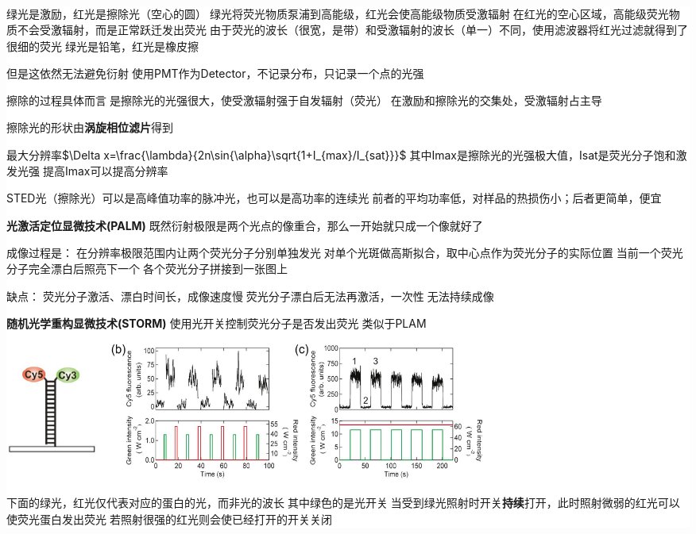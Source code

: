 绿光是激励，红光是擦除光（空心的圆）
绿光将荧光物质泵浦到高能级，红光会使高能级物质受激辐射
在红光的空心区域，高能级荧光物质不会受激辐射，而是正常跃迁发出荧光
由于荧光的波长（很宽，是带）和受激辐射的波长（单一）不同，使用滤波器将红光过滤就得到了很细的荧光
绿光是铅笔，红光是橡皮擦

但是这依然无法避免衍射
使用PMT作为Detector，不记录分布，只记录一个点的光强

擦除的过程具体而言
是擦除光的光强很大，使受激辐射强于自发辐射（荧光）
在激励和擦除光的交集处，受激辐射占主导

擦除光的形状由**涡旋相位滤片**得到

最大分辨率$\Delta x=\frac{\lambda}{2n\sin{\alpha}\sqrt{1+I_{max}/I_{sat}}}$
其中Imax是擦除光的光强极大值，Isat是荧光分子饱和激发光强
提高Imax可以提高分辨率

STED光（擦除光）可以是高峰值功率的脉冲光，也可以是高功率的连续光
前者的平均功率低，对样品的热损伤小；后者更简单，便宜

**光激活定位显微技术(PALM)**
既然衍射极限是两个光点的像重合，那么一开始就只成一个像就好了

成像过程是：
在分辨率极限范围内让两个荧光分子分别单独发光
对单个光斑做高斯拟合，取中心点作为荧光分子的实际位置
当前一个荧光分子完全漂白后照亮下一个
各个荧光分子拼接到一张图上

缺点：
荧光分子激活、漂白时间长，成像速度慢
荧光分子漂白后无法再激活，一次性
无法持续成像

**随机光学重构显微技术(STORM)**
使用光开关控制荧光分子是否发出荧光
类似于PLAM

<img src="Pictures/MedicalPhysica_105.png" width="600">

下面的绿光，红光仅代表对应的蛋白的光，而非光的波长
其中绿色的是光开关
当受到绿光照射时开关**持续**打开，此时照射微弱的红光可以使荧光蛋白发出荧光
若照射很强的红光则会使已经打开的开关关闭
